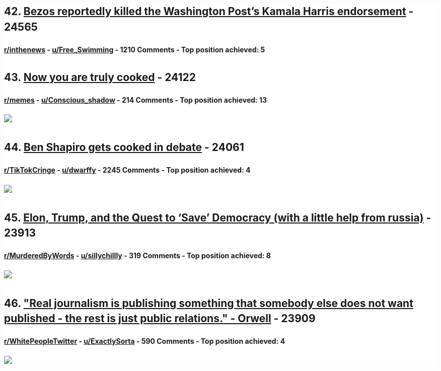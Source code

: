 ## 42. [Bezos reportedly killed the Washington Post’s Kamala Harris endorsement](http://reddit.com/r/inthenews/comments/1gc2ewn/bezos_reportedly_killed_the_washington_posts/) - 24565
#### [r/inthenews](http://reddit.com/r/inthenews) - [u/Free_Swimming](http://reddit.com/u/Free_Swimming) - 1210 Comments - Top position achieved: 5

## 43. [Now you are truly cooked](http://reddit.com/r/memes/comments/1gbzqd3/now_you_are_truly_cooked/) - 24122
#### [r/memes](http://reddit.com/r/memes) - [u/Conscious_shadow](http://reddit.com/u/Conscious_shadow) - 214 Comments - Top position achieved: 13

<a href="https://i.redd.it/4kon1ss1txwd1.jpeg"><img src="https://b.thumbs.redditmedia.com/qnMw5Dg-sGuMiHzO41psjTnLWeYli05Y3oybR6izIVc.jpg"></img></a>

## 44. [Ben Shapiro gets cooked in debate](http://reddit.com/r/TikTokCringe/comments/1gbqm3w/ben_shapiro_gets_cooked_in_debate/) - 24061
#### [r/TikTokCringe](http://reddit.com/r/TikTokCringe) - [u/dwarffy](http://reddit.com/u/dwarffy) - 2245 Comments - Top position achieved: 4

<a href="https://v.redd.it/mkvg9szukvwd1"><img src="https://external-preview.redd.it/bThrM25xaXhrdndkMVu_QLUDOCurYyKhTjUfNgUGPtg7COE6k8tEjuyWdWBG.png?width=140&amp;height=140&amp;crop=140:140,smart&amp;format=jpg&amp;v=enabled&amp;lthumb=true&amp;s=f6cc572f766b320bf081ed0679d08c3b7a79006e"></img></a>

## 45. [Elon, Trump, and the Quest to ‘Save’ Democracy (with a little help from russia)](http://reddit.com/r/MurderedByWords/comments/1gc1g1y/elon_trump_and_the_quest_to_save_democracy_with_a/) - 23913
#### [r/MurderedByWords](http://reddit.com/r/MurderedByWords) - [u/sillychillly](http://reddit.com/u/sillychillly) - 319 Comments - Top position achieved: 8

<a href="https://i.redd.it/xa94vcsa6ywd1.jpeg"><img src="https://b.thumbs.redditmedia.com/ay5l8Frd8p6L7V1H4wb9EZgpvdrCD3jynl5KXLjGRkI.jpg"></img></a>

## 46. ["Real journalism is publishing something that somebody else does not want published - the rest is just public relations." - Orwell](http://reddit.com/r/WhitePeopleTwitter/comments/1gbzrrk/real_journalism_is_publishing_something_that/) - 23909
#### [r/WhitePeopleTwitter](http://reddit.com/r/WhitePeopleTwitter) - [u/ExactlySorta](http://reddit.com/u/ExactlySorta) - 590 Comments - Top position achieved: 4

<a href="https://i.redd.it/ar4089xctxwd1.jpeg"><img src="https://b.thumbs.redditmedia.com/rfyNhjxkeVXWk2D-pZ3IWii19R7f2Yc_qrz7Tevyw6Y.jpg"></img></a>
